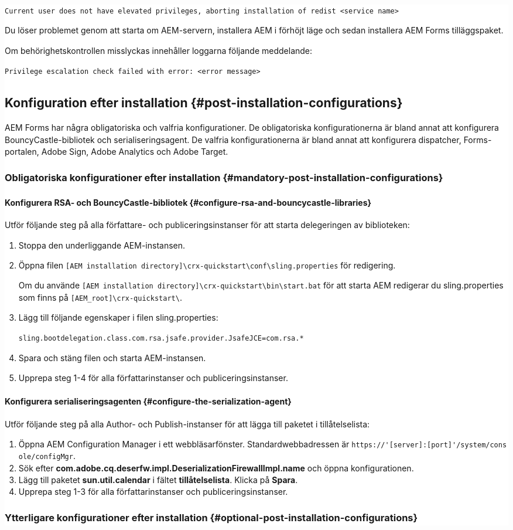 `Current user does not have elevated privileges, aborting installation of redist <service name>`

Du löser problemet genom att starta om AEM-servern, installera AEM i förhöjt läge och sedan installera AEM Forms tilläggspaket.

Om behörighetskontrollen misslyckas innehåller loggarna följande meddelande:

`Privilege escalation check failed with error: <error message>`

## Konfiguration efter installation {#post-installation-configurations}

AEM Forms har några obligatoriska och valfria konfigurationer. De obligatoriska konfigurationerna är bland annat att konfigurera BouncyCastle-bibliotek och serialiseringsagent. De valfria konfigurationerna är bland annat att konfigurera dispatcher, Forms-portalen, Adobe Sign, Adobe Analytics och Adobe Target.

### Obligatoriska konfigurationer efter installation {#mandatory-post-installation-configurations}

#### Konfigurera RSA- och BouncyCastle-bibliotek  {#configure-rsa-and-bouncycastle-libraries}

Utför följande steg på alla författare- och publiceringsinstanser för att starta delegeringen av biblioteken:

1. Stoppa den underliggande AEM-instansen.
1. Öppna filen `[AEM installation directory]\crx-quickstart\conf\sling.properties` för redigering.

   Om du använde `[AEM installation directory]\crx-quickstart\bin\start.bat` för att starta AEM redigerar du sling.properties som finns på `[AEM_root]\crx-quickstart\`.

1. Lägg till följande egenskaper i filen sling.properties:

   ```shell
   sling.bootdelegation.class.com.rsa.jsafe.provider.JsafeJCE=com.rsa.*  
   ```

1. Spara och stäng filen och starta AEM-instansen.
1. Upprepa steg 1-4 för alla författarinstanser och publiceringsinstanser.

#### Konfigurera serialiseringsagenten {#configure-the-serialization-agent}

Utför följande steg på alla Author- och Publish-instanser för att lägga till paketet i tillåtelselista:

1. Öppna AEM Configuration Manager i ett webbläsarfönster. Standardwebbadressen är `https://'[server]:[port]'/system/console/configMgr`.
1. Sök efter **com.adobe.cq.deserfw.impl.DeserializationFirewallImpl.name** och öppna konfigurationen.
1. Lägg till paketet **sun.util.calendar** i fältet **tillåtelselista**. Klicka på **Spara**.
1. Upprepa steg 1-3 för alla författarinstanser och publiceringsinstanser.

### Ytterligare konfigurationer efter installation {#optional-post-installation-configurations}
